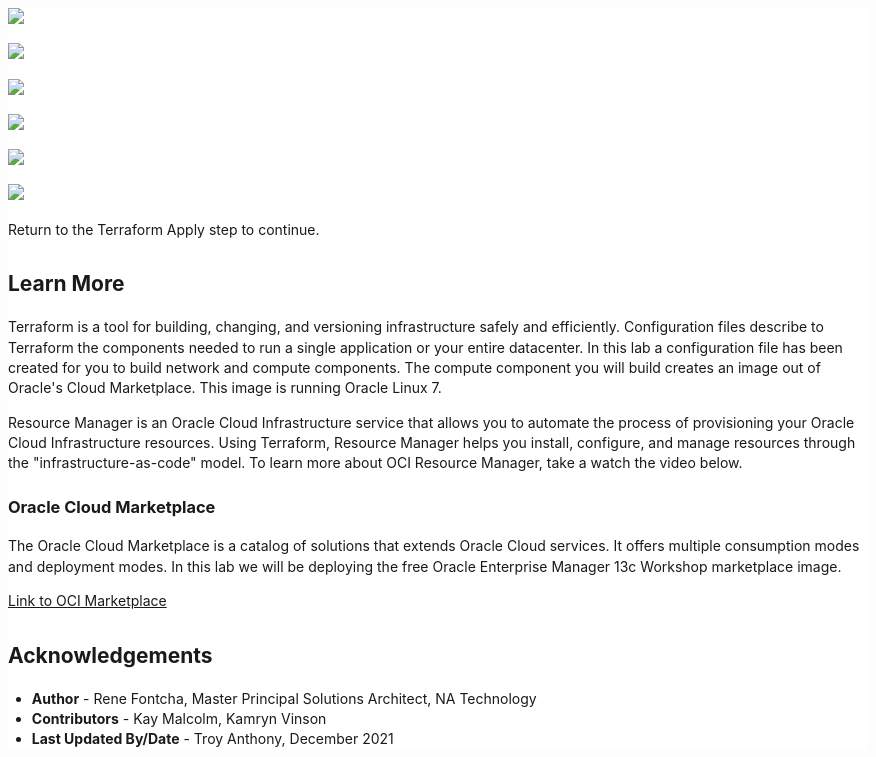   ![](./images/em-stack-plan-1.png " ")

  ![](./images/em-stack-plan-2.png " ")

  ![](./images/em-stack-plan-results-1.png " ")

  ![](./images/em-stack-plan-results-2.png " ")

  ![](./images/em-stack-plan-results-3.png " ")

  ![](./images/em-stack-plan-results-4.png " ")

Return to the Terraform Apply step to continue.

## Learn More
Terraform is a tool for building, changing, and versioning infrastructure safely and efficiently.  Configuration files describe to Terraform the components needed to run a single application or your entire datacenter.  In this lab a configuration file has been created for you to build network and compute components.  The compute component you will build creates an image out of Oracle's Cloud Marketplace.  This image is running Oracle Linux 7.

Resource Manager is an Oracle Cloud Infrastructure service that allows you to automate the process of provisioning your Oracle Cloud Infrastructure resources. Using Terraform, Resource Manager helps you install, configure, and manage resources through the "infrastructure-as-code" model. To learn more about OCI Resource Manager, take a watch the video below.

[](youtube:udJdVCz5HYs)

### Oracle Cloud Marketplace
The Oracle Cloud Marketplace is a catalog of solutions that extends Oracle Cloud services.  It offers multiple consumption modes and deployment modes.  In this lab we will be deploying the free Oracle Enterprise Manager 13c Workshop marketplace image.

[Link to OCI Marketplace](https://www.oracle.com/cloud/marketplace/)

## Acknowledgements

* **Author** - Rene Fontcha, Master Principal Solutions Architect, NA Technology
* **Contributors** - Kay Malcolm, Kamryn Vinson
* **Last Updated By/Date** - Troy Anthony, December 2021
